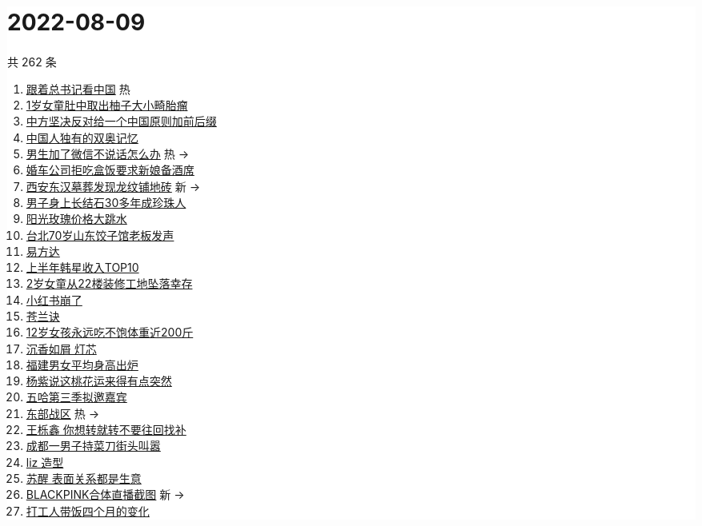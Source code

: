 # 2022-08-09

共 262 条




1. [跟着总书记看中国](https://s.weibo.com//weibo?q=%23%E8%B7%9F%E7%9D%80%E6%80%BB%E4%B9%A6%E8%AE%B0%E7%9C%8B%E4%B8%AD%E5%9B%BD%23&Refer=new_time)
   热
1. [1岁女童肚中取出柚子大小畸胎瘤](https://s.weibo.com//weibo?q=%231%E5%B2%81%E5%A5%B3%E7%AB%A5%E8%82%9A%E4%B8%AD%E5%8F%96%E5%87%BA%E6%9F%9A%E5%AD%90%E5%A4%A7%E5%B0%8F%E7%95%B8%E8%83%8E%E7%98%A4%23&Refer=top)
1. [中方坚决反对给一个中国原则加前后缀](https://s.weibo.com//weibo?q=%23%E4%B8%AD%E6%96%B9%E5%9D%9A%E5%86%B3%E5%8F%8D%E5%AF%B9%E7%BB%99%E4%B8%80%E4%B8%AA%E4%B8%AD%E5%9B%BD%E5%8E%9F%E5%88%99%E5%8A%A0%E5%89%8D%E5%90%8E%E7%BC%80%23&Refer=top)
1. [中国人独有的双奥记忆](https://s.weibo.com//weibo?q=%23%E4%B8%AD%E5%9B%BD%E4%BA%BA%E7%8B%AC%E6%9C%89%E7%9A%84%E5%8F%8C%E5%A5%A5%E8%AE%B0%E5%BF%86%23&Refer=top)
1. [男生加了微信不说话怎么办](https://s.weibo.com//weibo?q=%23%E7%94%B7%E7%94%9F%E5%8A%A0%E4%BA%86%E5%BE%AE%E4%BF%A1%E4%B8%8D%E8%AF%B4%E8%AF%9D%E6%80%8E%E4%B9%88%E5%8A%9E%23&Refer=top)
   热 ->
1. [婚车公司拒吃盒饭要求新娘备酒席](https://s.weibo.com//weibo?q=%23%E5%A9%9A%E8%BD%A6%E5%85%AC%E5%8F%B8%E6%8B%92%E5%90%83%E7%9B%92%E9%A5%AD%E8%A6%81%E6%B1%82%E6%96%B0%E5%A8%98%E5%A4%87%E9%85%92%E5%B8%AD%23&Refer=top)
1. [西安东汉墓葬发现龙纹铺地砖](https://s.weibo.com//weibo?q=%23%E8%A5%BF%E5%AE%89%E4%B8%9C%E6%B1%89%E5%A2%93%E8%91%AC%E5%8F%91%E7%8E%B0%E9%BE%99%E7%BA%B9%E9%93%BA%E5%9C%B0%E7%A0%96%23&Refer=top)
   新 ->
1. [男子身上长结石30多年成珍珠人](https://s.weibo.com//weibo?q=%23%E7%94%B7%E5%AD%90%E8%BA%AB%E4%B8%8A%E9%95%BF%E7%BB%93%E7%9F%B330%E5%A4%9A%E5%B9%B4%E6%88%90%E7%8F%8D%E7%8F%A0%E4%BA%BA%23&Refer=top)
1. [阳光玫瑰价格大跳水](https://s.weibo.com//weibo?q=%23%E9%98%B3%E5%85%89%E7%8E%AB%E7%91%B0%E4%BB%B7%E6%A0%BC%E5%A4%A7%E8%B7%B3%E6%B0%B4%23&Refer=top)
1. [台北70岁山东饺子馆老板发声](https://s.weibo.com//weibo?q=%23%E5%8F%B0%E5%8C%9770%E5%B2%81%E5%B1%B1%E4%B8%9C%E9%A5%BA%E5%AD%90%E9%A6%86%E8%80%81%E6%9D%BF%E5%8F%91%E5%A3%B0%23&Refer=top)
1. [易方达](https://s.weibo.com//weibo?q=%23%E6%98%93%E6%96%B9%E8%BE%BE%23&Refer=top)
1. [上半年韩星收入TOP10](https://s.weibo.com//weibo?q=%23%E4%B8%8A%E5%8D%8A%E5%B9%B4%E9%9F%A9%E6%98%9F%E6%94%B6%E5%85%A5TOP10%23&Refer=top)
1. [2岁女童从22楼装修工地坠落幸存](https://s.weibo.com//weibo?q=%232%E5%B2%81%E5%A5%B3%E7%AB%A5%E4%BB%8E22%E6%A5%BC%E8%A3%85%E4%BF%AE%E5%B7%A5%E5%9C%B0%E5%9D%A0%E8%90%BD%E5%B9%B8%E5%AD%98%23&Refer=top)
1. [小红书崩了](https://s.weibo.com//weibo?q=%23%E5%B0%8F%E7%BA%A2%E4%B9%A6%E5%B4%A9%E4%BA%86%23&Refer=top)
1. [苍兰诀](https://s.weibo.com//weibo?q=%E8%8B%8D%E5%85%B0%E8%AF%80&Refer=top)
1. [12岁女孩永远吃不饱体重近200斤](https://s.weibo.com//weibo?q=%2312%E5%B2%81%E5%A5%B3%E5%AD%A9%E6%B0%B8%E8%BF%9C%E5%90%83%E4%B8%8D%E9%A5%B1%E4%BD%93%E9%87%8D%E8%BF%91200%E6%96%A4%23&Refer=top)
1. [沉香如屑 灯芯](https://s.weibo.com//weibo?q=%E6%B2%89%E9%A6%99%E5%A6%82%E5%B1%91%20%E7%81%AF%E8%8A%AF&Refer=top)
1. [福建男女平均身高出炉](https://s.weibo.com//weibo?q=%23%E7%A6%8F%E5%BB%BA%E7%94%B7%E5%A5%B3%E5%B9%B3%E5%9D%87%E8%BA%AB%E9%AB%98%E5%87%BA%E7%82%89%23&Refer=top)
1. [杨紫说这桃花运来得有点突然](https://s.weibo.com//weibo?q=%23%E6%9D%A8%E7%B4%AB%E8%AF%B4%E8%BF%99%E6%A1%83%E8%8A%B1%E8%BF%90%E6%9D%A5%E5%BE%97%E6%9C%89%E7%82%B9%E7%AA%81%E7%84%B6%23&Refer=top)
1. [五哈第三季拟邀嘉宾](https://s.weibo.com//weibo?q=%23%E4%BA%94%E5%93%88%E7%AC%AC%E4%B8%89%E5%AD%A3%E6%8B%9F%E9%82%80%E5%98%89%E5%AE%BE%23&Refer=top)
1. [东部战区](https://s.weibo.com//weibo?q=%23%E4%B8%9C%E9%83%A8%E6%88%98%E5%8C%BA%23&Refer=top)
   热 ->
1. [王栎鑫 你想转就转不要往回找补](https://s.weibo.com//weibo?q=%E7%8E%8B%E6%A0%8E%E9%91%AB%20%E4%BD%A0%E6%83%B3%E8%BD%AC%E5%B0%B1%E8%BD%AC%E4%B8%8D%E8%A6%81%E5%BE%80%E5%9B%9E%E6%89%BE%E8%A1%A5&Refer=top)
1. [成都一男子持菜刀街头叫嚣](https://s.weibo.com//weibo?q=%23%E6%88%90%E9%83%BD%E4%B8%80%E7%94%B7%E5%AD%90%E6%8C%81%E8%8F%9C%E5%88%80%E8%A1%97%E5%A4%B4%E5%8F%AB%E5%9A%A3%23&Refer=top)
1. [liz 造型](https://s.weibo.com//weibo?q=liz%20%E9%80%A0%E5%9E%8B&Refer=top)
1. [苏醒 表面关系都是生意](https://s.weibo.com//weibo?q=%E8%8B%8F%E9%86%92%20%E8%A1%A8%E9%9D%A2%E5%85%B3%E7%B3%BB%E9%83%BD%E6%98%AF%E7%94%9F%E6%84%8F&Refer=top)
1. [BLACKPINK合体直播截图](https://s.weibo.com//weibo?q=%23BLACKPINK%E5%90%88%E4%BD%93%E7%9B%B4%E6%92%AD%E6%88%AA%E5%9B%BE%23&Refer=top)
   新 ->
1. [打工人带饭四个月的变化](https://s.weibo.com//weibo?q=%23%E6%89%93%E5%B7%A5%E4%BA%BA%E5%B8%A6%E9%A5%AD%E5%9B%9B%E4%B8%AA%E6%9C%88%E7%9A%84%E5%8F%98%E5%8C%96%23&Refer=top)
